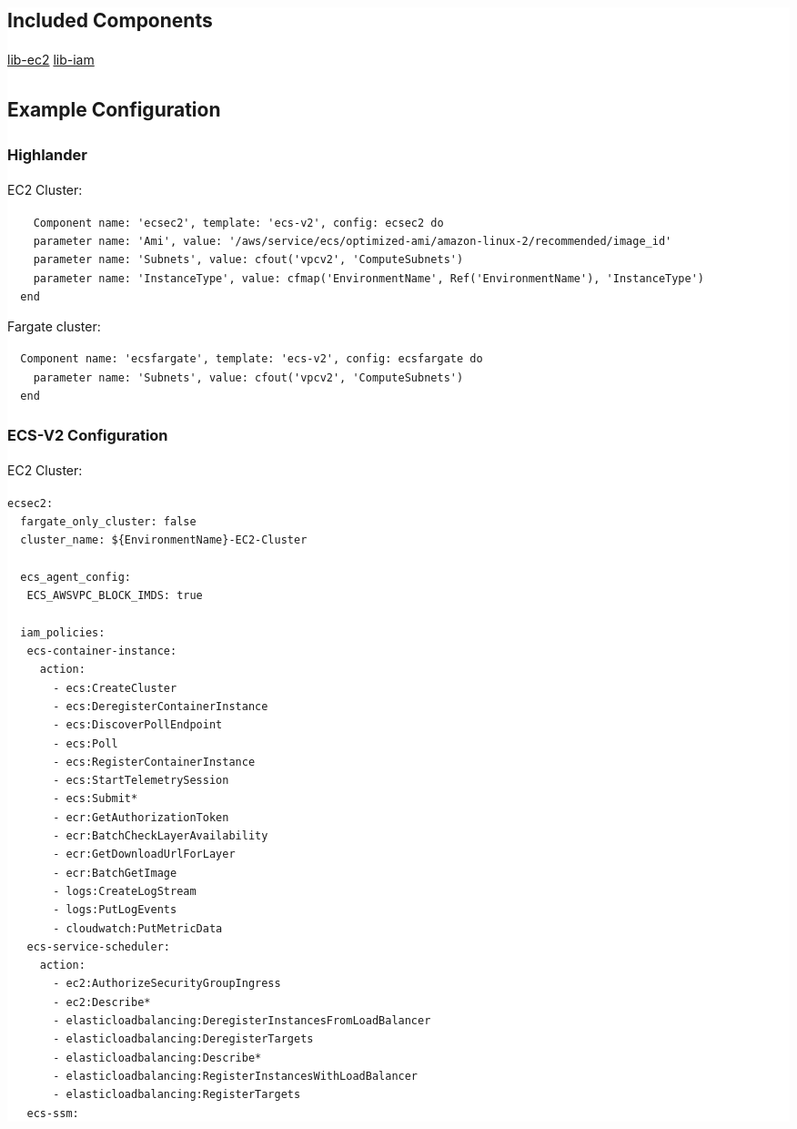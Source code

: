## Included Components

[lib-ec2](https://github.com/theonestack/hl-component-lib-ec2)
[lib-iam](https://github.com/theonestack/hl-component-lib-iam)

## Example Configuration
### Highlander
EC2 Cluster:
```
    Component name: 'ecsec2', template: 'ecs-v2', config: ecsec2 do
    parameter name: 'Ami', value: '/aws/service/ecs/optimized-ami/amazon-linux-2/recommended/image_id'
    parameter name: 'Subnets', value: cfout('vpcv2', 'ComputeSubnets')
    parameter name: 'InstanceType', value: cfmap('EnvironmentName', Ref('EnvironmentName'), 'InstanceType')
  end
```
Fargate cluster:
```
  Component name: 'ecsfargate', template: 'ecs-v2', config: ecsfargate do
    parameter name: 'Subnets', value: cfout('vpcv2', 'ComputeSubnets')
  end

```

### ECS-V2 Configuration
EC2 Cluster:
```
ecsec2:
  fargate_only_cluster: false
  cluster_name: ${EnvironmentName}-EC2-Cluster

  ecs_agent_config:
   ECS_AWSVPC_BLOCK_IMDS: true

  iam_policies:
   ecs-container-instance:
     action:
       - ecs:CreateCluster
       - ecs:DeregisterContainerInstance
       - ecs:DiscoverPollEndpoint
       - ecs:Poll
       - ecs:RegisterContainerInstance
       - ecs:StartTelemetrySession
       - ecs:Submit*
       - ecr:GetAuthorizationToken
       - ecr:BatchCheckLayerAvailability
       - ecr:GetDownloadUrlForLayer
       - ecr:BatchGetImage
       - logs:CreateLogStream
       - logs:PutLogEvents
       - cloudwatch:PutMetricData
   ecs-service-scheduler:
     action:
       - ec2:AuthorizeSecurityGroupIngress
       - ec2:Describe*
       - elasticloadbalancing:DeregisterInstancesFromLoadBalancer
       - elasticloadbalancing:DeregisterTargets
       - elasticloadbalancing:Describe*
       - elasticloadbalancing:RegisterInstancesWithLoadBalancer
       - elasticloadbalancing:RegisterTargets
   ecs-ssm:
```